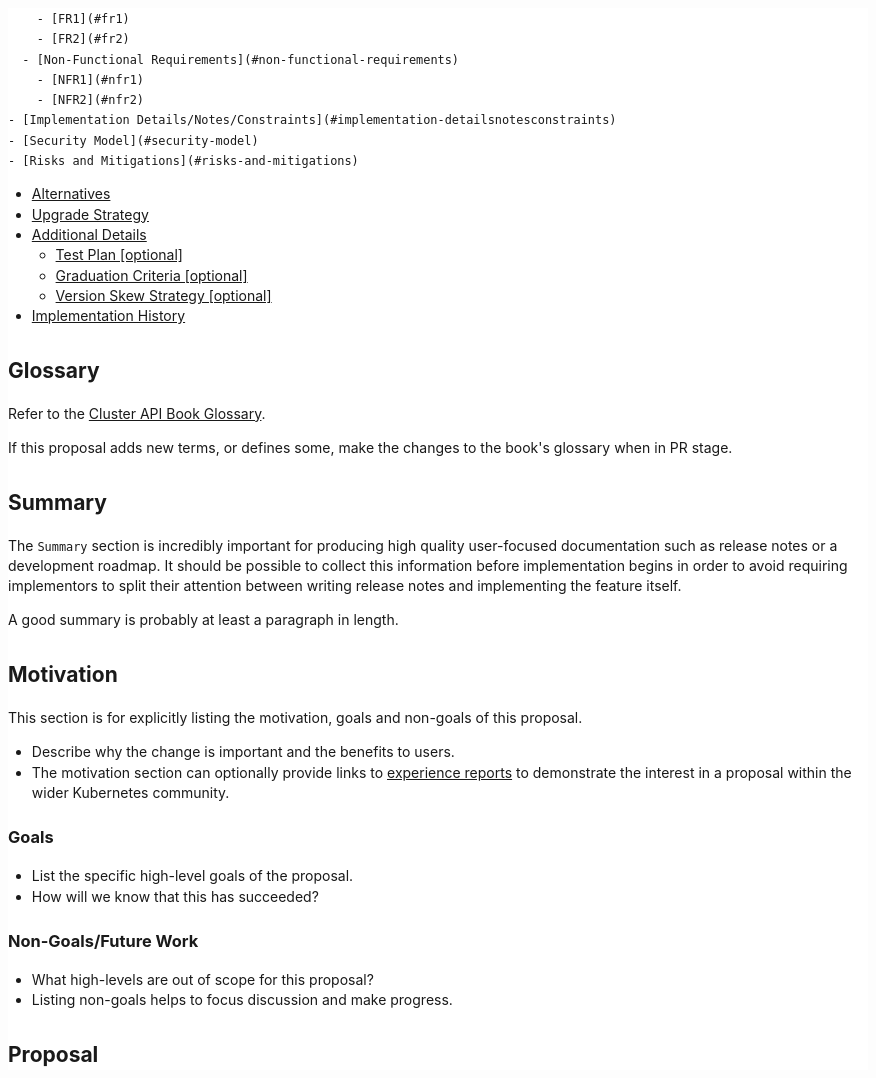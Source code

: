         - [FR1](#fr1)
        - [FR2](#fr2)
      - [Non-Functional Requirements](#non-functional-requirements)
        - [NFR1](#nfr1)
        - [NFR2](#nfr2)
    - [Implementation Details/Notes/Constraints](#implementation-detailsnotesconstraints)
    - [Security Model](#security-model)
    - [Risks and Mitigations](#risks-and-mitigations)
  - [Alternatives](#alternatives)
  - [Upgrade Strategy](#upgrade-strategy)
  - [Additional Details](#additional-details)
    - [Test Plan [optional]](#test-plan-optional)
    - [Graduation Criteria [optional]](#graduation-criteria-optional)
    - [Version Skew Strategy [optional]](#version-skew-strategy-optional)
  - [Implementation History](#implementation-history)

## Glossary

Refer to the [Cluster API Book Glossary](https://cluster-api.sigs.k8s.io/reference/glossary.html).

If this proposal adds new terms, or defines some, make the changes to the book's glossary when in PR stage.

## Summary

The `Summary` section is incredibly important for producing high quality user-focused documentation such as release notes or a development roadmap.
It should be possible to collect this information before implementation begins in order to avoid requiring implementors to split their attention between writing release notes and implementing the feature itself.

A good summary is probably at least a paragraph in length.

## Motivation

This section is for explicitly listing the motivation, goals and non-goals of this proposal.

- Describe why the change is important and the benefits to users.
- The motivation section can optionally provide links to [experience reports](https://github.com/golang/go/wiki/ExperienceReports)
to demonstrate the interest in a proposal within the wider Kubernetes community.

### Goals

- List the specific high-level goals of the proposal.
- How will we know that this has succeeded?

### Non-Goals/Future Work

- What high-levels are out of scope for this proposal?
- Listing non-goals helps to focus discussion and make progress.

## Proposal


[testing-guidelines]: https://git.k8s.io/community/contributors/devel/sig-testing/testing.md
[maturity-levels]: https://git.k8s.io/community/contributors/devel/sig-architecture/api_changes.md#alpha-beta-and-stable-versions
[deprecation-policy]: https://kubernetes.io/docs/reference/using-api/deprecation-policy/
[community meeting]: https://docs.google.com/document/d/1Ys-DOR5UsgbMEeciuG0HOgDQc8kZsaWIWJeKJ1-UfbY